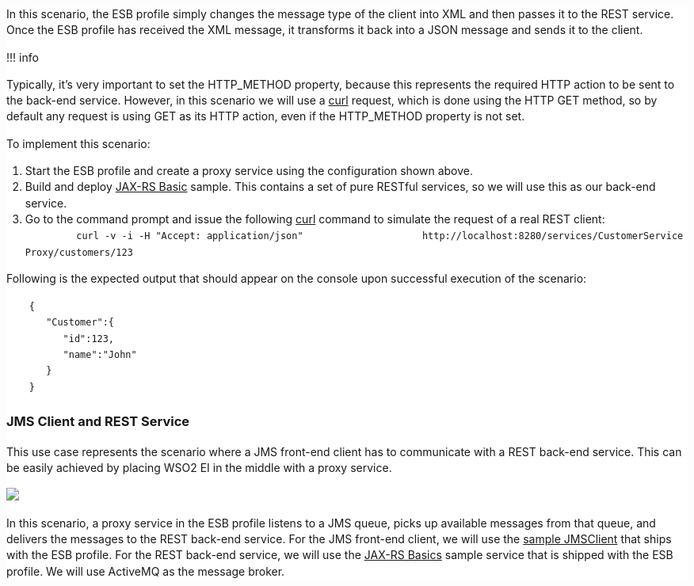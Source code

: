In this scenario, the ESB profile simply changes the message type of the
client into XML and then passes it to the REST service. Once the ESB
profile has received the XML message, it transforms it back into a JSON
message and sends it to the client.

!!! info

Typically, it’s very important to set the HTTP\_METHOD property, because
this represents the required HTTP action to be sent to the back-end
service. However, in this scenario we will use a
[curl](http://curl.haxx.se/) request, which is done using the HTTP GET
method, so by default any request is using GET as its HTTP action, even
if the HTTP\_METHOD property is not set.


To implement this scenario:

1.  Start the ESB profile and create a proxy service using the
    configuration shown above.
2.  Build and deploy [JAX-RS
    Basic](http://docs.wso2.org/application-server/JAX-RS+Basics)
    sample. This contains a set of pure RESTful services, so we will use
    this as our back-end service.
3.  Go to the command prompt and issue the following
    [curl](http://curl.haxx.se/) command to simulate the request of a
    real REST client:  
    `          curl -v -i -H "Accept: application/json"                     http://localhost:8280/services/CustomerServiceProxy/customers/123                   `

Following is the expected output that should appear on the console upon
successful execution of the scenario:

``` html/xml
    {
       "Customer":{
          "id":123,
          "name":"John"
       }
    }
```

### JMS Client and REST Service

This use case represents the scenario where a JMS front-end client has
to communicate with a REST back-end service. This can be easily achieved
by placing WSO2 EI in the middle with a proxy service.  
  
![](https://docs.google.com/a/wso2.com/drawings/d/stbjvPeuoQ7TdQWIq843iow/image?w=635&h=254&rev=71&ac=1)

In this scenario, a proxy service in the ESB profile listens to a JMS
queue, picks up available messages from that queue, and delivers the
messages to the REST back-end service. For the JMS front-end client, we
will use the [sample
JMSClient](https://docs.wso2.com/display/EI650/Using+the+Sample+Clients)
that ships with the ESB profile. For the REST back-end service, we will
use the [JAX-RS
Basics](https://docs.wso2.com/display/EI650/JAX-RS+Basics) sample
service that is shipped with the ESB profile. We will use ActiveMQ as
the message broker.
